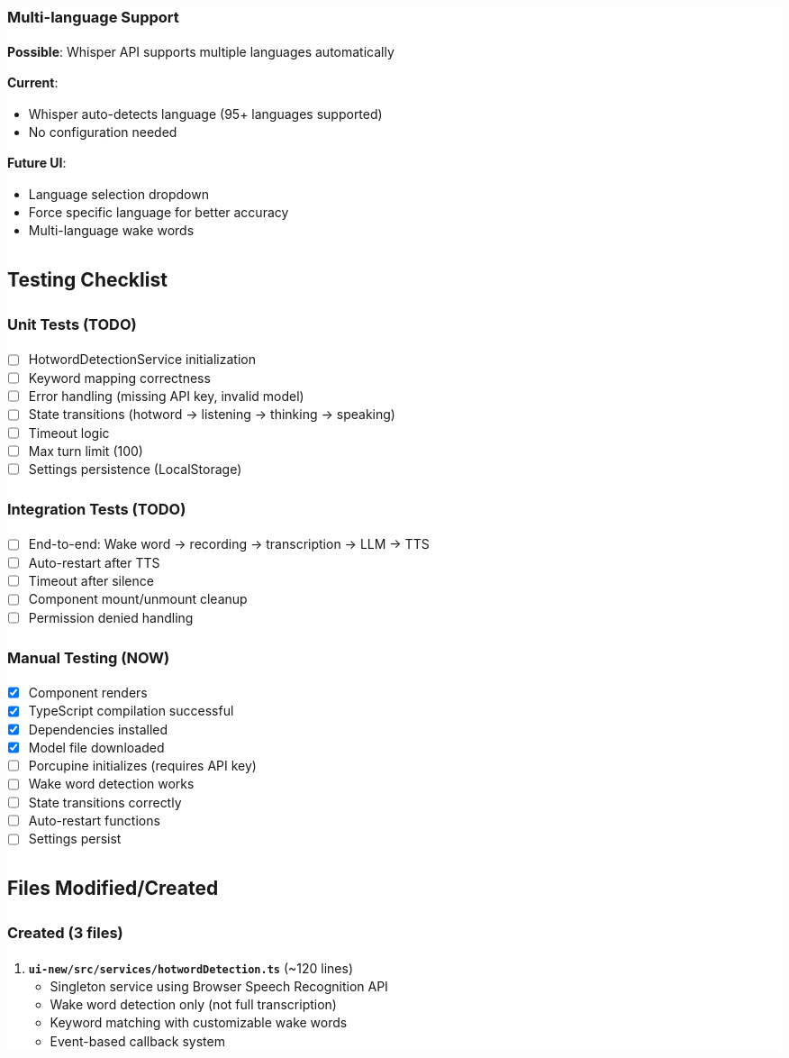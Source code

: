 ### Multi-language Support

**Possible**: Whisper API supports multiple languages automatically

**Current**:
- Whisper auto-detects language (95+ languages supported)
- No configuration needed

**Future UI**:
- Language selection dropdown
- Force specific language for better accuracy
- Multi-language wake words

## Testing Checklist

### Unit Tests (TODO)

- [ ] HotwordDetectionService initialization
- [ ] Keyword mapping correctness
- [ ] Error handling (missing API key, invalid model)
- [ ] State transitions (hotword → listening → thinking → speaking)
- [ ] Timeout logic
- [ ] Max turn limit (100)
- [ ] Settings persistence (LocalStorage)

### Integration Tests (TODO)

- [ ] End-to-end: Wake word → recording → transcription → LLM → TTS
- [ ] Auto-restart after TTS
- [ ] Timeout after silence
- [ ] Component mount/unmount cleanup
- [ ] Permission denied handling

### Manual Testing (NOW)

- [x] Component renders
- [x] TypeScript compilation successful
- [x] Dependencies installed
- [x] Model file downloaded
- [ ] Porcupine initializes (requires API key)
- [ ] Wake word detection works
- [ ] State transitions correctly
- [ ] Auto-restart functions
- [ ] Settings persist

## Files Modified/Created

### Created (3 files)

1. **`ui-new/src/services/hotwordDetection.ts`** (~120 lines)
   - Singleton service using Browser Speech Recognition API
   - Wake word detection only (not full transcription)
   - Keyword matching with customizable wake words
   - Event-based callback system
